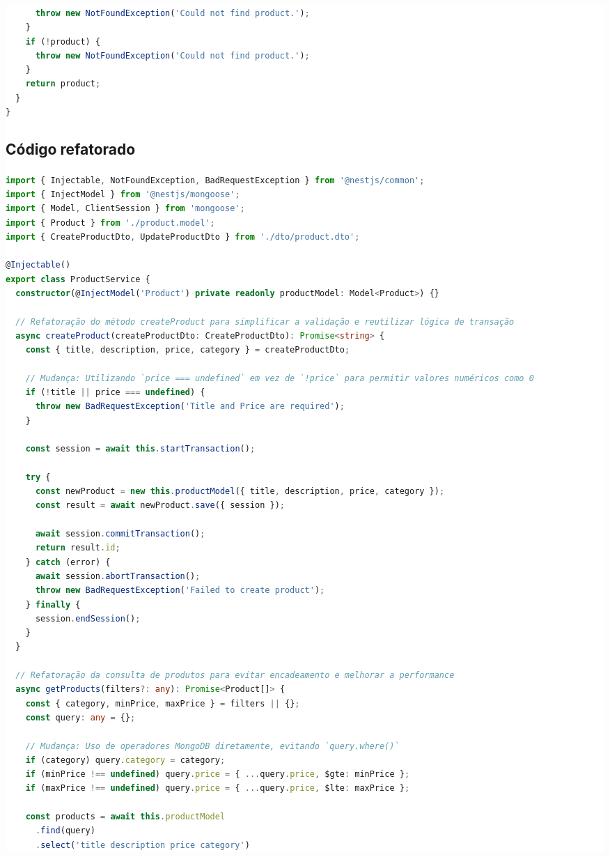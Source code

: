 ```typescript
      throw new NotFoundException('Could not find product.');
    }
    if (!product) {
      throw new NotFoundException('Could not find product.');
    }
    return product;
  }
}
```
## Código refatorado

```typescript
import { Injectable, NotFoundException, BadRequestException } from '@nestjs/common';
import { InjectModel } from '@nestjs/mongoose';
import { Model, ClientSession } from 'mongoose';
import { Product } from './product.model';
import { CreateProductDto, UpdateProductDto } from './dto/product.dto';

@Injectable()
export class ProductService {
  constructor(@InjectModel('Product') private readonly productModel: Model<Product>) {}

  // Refatoração do método createProduct para simplificar a validação e reutilizar lógica de transação
  async createProduct(createProductDto: CreateProductDto): Promise<string> {
    const { title, description, price, category } = createProductDto;

    // Mudança: Utilizando `price === undefined` em vez de `!price` para permitir valores numéricos como 0
    if (!title || price === undefined) {
      throw new BadRequestException('Title and Price are required');
    }

    const session = await this.startTransaction();

    try {
      const newProduct = new this.productModel({ title, description, price, category });
      const result = await newProduct.save({ session });

      await session.commitTransaction();
      return result.id;
    } catch (error) {
      await session.abortTransaction();
      throw new BadRequestException('Failed to create product');
    } finally {
      session.endSession();
    }
  }

  // Refatoração da consulta de produtos para evitar encadeamento e melhorar a performance
  async getProducts(filters?: any): Promise<Product[]> {
    const { category, minPrice, maxPrice } = filters || {};
    const query: any = {};

    // Mudança: Uso de operadores MongoDB diretamente, evitando `query.where()`
    if (category) query.category = category;
    if (minPrice !== undefined) query.price = { ...query.price, $gte: minPrice };
    if (maxPrice !== undefined) query.price = { ...query.price, $lte: maxPrice };

    const products = await this.productModel
      .find(query)
      .select('title description price category')
```